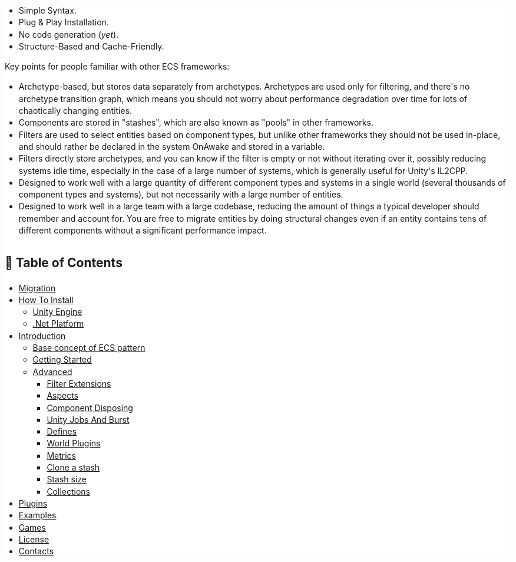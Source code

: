 * Simple Syntax.  
* Plug & Play Installation.  
* No code generation (*yet*).  
* Structure-Based and Cache-Friendly.

Key points for people familiar with other ECS frameworks:

* Archetype-based, but stores data separately from archetypes.
 Archetypes are used only for filtering, and there's no archetype transition graph,
 which means you should not worry about performance degradation over time for lots of 
 chaotically changing entities.
* Components are stored in "stashes", which are also known as "pools" in other frameworks.
* Filters are used to select entities based on component types, but unlike
 other frameworks they should not be used in-place, and should rather be declared
 in the system OnAwake and stored in a variable.
* Filters directly store archetypes, and you can know if the filter is empty
 or not without iterating over it, possibly reducing systems idle time, especially
 in the case of a large number of systems, which is generally useful for Unity's IL2CPP.
* Designed to work well with a large quantity of different component types
 and systems in a single world (several thousands of component types and systems), but
 not necessarily with a large number of entities.
* Designed to work well in a large team with a large codebase, reducing the amount
 of things a typical developer should remember and account for. You are free
 to migrate entities by doing structural changes even if an entity contains tens of
 different components without a significant performance impact.

## 📖 Table of Contents

* [Migration](#-migration-to-new-version)
* [How To Install](#-how-to-install)
  * [Unity Engine](#unity-engine)
  * [.Net Platform](#net-platform)
* [Introduction](#-introduction)
  * [Base concept of ECS pattern](#-base-concept-of-ecs-pattern)
  * [Getting Started](#-getting-started)
  * [Advanced](#-advanced)
    * [Filter Extensions](#-filter-extensions)
    * [Aspects](#-aspects)
    * [Component Disposing](#-component-disposing)
    * [Unity Jobs And Burst](#-unity-jobs-and-burst)
    * [Defines](#%EF%B8%8F-defines)
    * [World Plugins](#%EF%B8%8F-world-plugins)
    * [Metrics](#-metrics)
    * [Clone a stash](#2%EF%B8%8F⃣-clone-a-stash)
    * [Stash size](#-stash-size)
    * [Collections](#-collections)
* [Plugins](#-plugins)
* [Examples](#-examples)
* [Games](#-games)
* [License](#-license)
* [Contacts](#-contacts)
